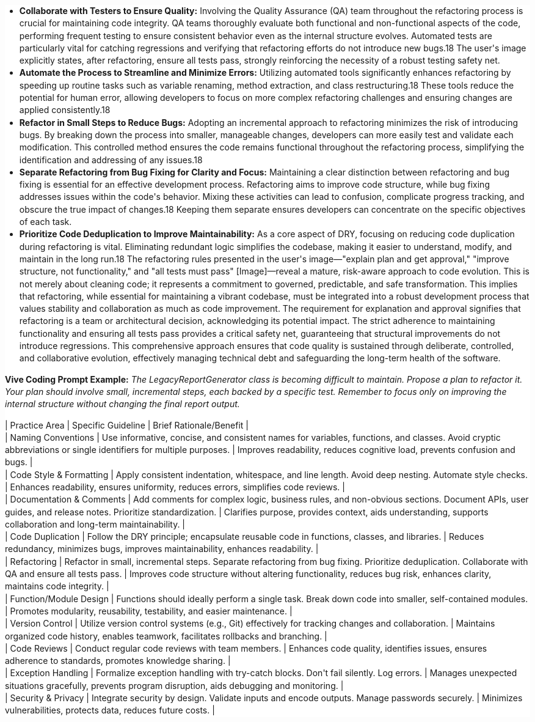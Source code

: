 * **Collaborate with Testers to Ensure Quality:** Involving the Quality Assurance (QA) team throughout the refactoring process is crucial for maintaining code integrity. QA teams thoroughly evaluate both functional and non-functional aspects of the code, performing frequent testing to ensure consistent behavior even as the internal structure evolves. Automated tests are particularly vital for catching regressions and verifying that refactoring efforts do not introduce new bugs.18 The user's image explicitly states, after refactoring, ensure all tests pass, strongly reinforcing the necessity of a robust testing safety net.  
* **Automate the Process to Streamline and Minimize Errors:** Utilizing automated tools significantly enhances refactoring by speeding up routine tasks such as variable renaming, method extraction, and class restructuring.18 These tools reduce the potential for human error, allowing developers to focus on more complex refactoring challenges and ensuring changes are applied consistently.18  
* **Refactor in Small Steps to Reduce Bugs:** Adopting an incremental approach to refactoring minimizes the risk of introducing bugs. By breaking down the process into smaller, manageable changes, developers can more easily test and validate each modification. This controlled method ensures the code remains functional throughout the refactoring process, simplifying the identification and addressing of any issues.18  
* **Separate Refactoring from Bug Fixing for Clarity and Focus:** Maintaining a clear distinction between refactoring and bug fixing is essential for an effective development process. Refactoring aims to improve code structure, while bug fixing addresses issues within the code's behavior. Mixing these activities can lead to confusion, complicate progress tracking, and obscure the true impact of changes.18 Keeping them separate ensures developers can concentrate on the specific objectives of each task.  
* **Prioritize Code Deduplication to Improve Maintainability:** As a core aspect of DRY, focusing on reducing code duplication during refactoring is vital. Eliminating redundant logic simplifies the codebase, making it easier to understand, modify, and maintain in the long run.18 The refactoring rules presented in the user's image—"explain plan and get approval," "improve structure, not functionality," and "all tests must pass" \[Image\]—reveal a mature, risk-aware approach to code evolution. This is not merely about cleaning code; it represents a commitment to governed, predictable, and safe transformation. This implies that refactoring, while essential for maintaining a vibrant codebase, must be integrated into a robust development process that values stability and collaboration as much as code improvement. The requirement for explanation and approval signifies that refactoring is a team or architectural decision, acknowledging its potential impact. The strict adherence to maintaining functionality and ensuring all tests pass provides a critical safety net, guaranteeing that structural improvements do not introduce regressions. This comprehensive approach ensures that code quality is sustained through deliberate, controlled, and collaborative evolution, effectively managing technical debt and safeguarding the long-term health of the software.

**Vive Coding Prompt Example:** *The LegacyReportGenerator class is becoming difficult to maintain. Propose a plan to refactor it. Your plan should involve small, incremental steps, each backed by a specific test. Remember to focus only on improving the internal structure without changing the final report output.*

| Practice Area | Specific Guideline | Brief Rationale/Benefit |  
| Naming Conventions | Use informative, concise, and consistent names for variables, functions, and classes. Avoid cryptic abbreviations or single identifiers for multiple purposes. | Improves readability, reduces cognitive load, prevents confusion and bugs. |  
| Code Style & Formatting | Apply consistent indentation, whitespace, and line length. Avoid deep nesting. Automate style checks. | Enhances readability, ensures uniformity, reduces errors, simplifies code reviews. |  
| Documentation & Comments | Add comments for complex logic, business rules, and non-obvious sections. Document APIs, user guides, and release notes. Prioritize standardization. | Clarifies purpose, provides context, aids understanding, supports collaboration and long-term maintainability. |  
| Code Duplication | Follow the DRY principle; encapsulate reusable code in functions, classes, and libraries. | Reduces redundancy, minimizes bugs, improves maintainability, enhances readability. |  
| Refactoring | Refactor in small, incremental steps. Separate refactoring from bug fixing. Prioritize deduplication. Collaborate with QA and ensure all tests pass. | Improves code structure without altering functionality, reduces bug risk, enhances clarity, maintains code integrity. |  
| Function/Module Design | Functions should ideally perform a single task. Break down code into smaller, self-contained modules. | Promotes modularity, reusability, testability, and easier maintenance. |  
| Version Control | Utilize version control systems (e.g., Git) effectively for tracking changes and collaboration. | Maintains organized code history, enables teamwork, facilitates rollbacks and branching. |  
| Code Reviews | Conduct regular code reviews with team members. | Enhances code quality, identifies issues, ensures adherence to standards, promotes knowledge sharing. |  
| Exception Handling | Formalize exception handling with try-catch blocks. Don't fail silently. Log errors. | Manages unexpected situations gracefully, prevents program disruption, aids debugging and monitoring. |  
| Security & Privacy | Integrate security by design. Validate inputs and encode outputs. Manage passwords securely. | Minimizes vulnerabilities, protects data, reduces future costs. |  